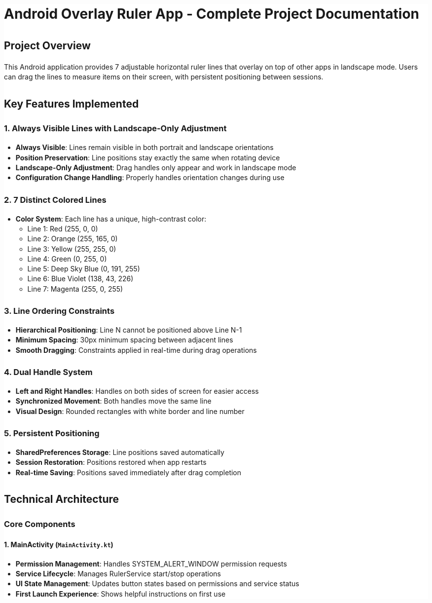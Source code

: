 # Android Overlay Ruler App - Complete Project Documentation

## Project Overview

This Android application provides 7 adjustable horizontal ruler lines that overlay on top of other apps in landscape mode. Users can drag the lines to measure items on their screen, with persistent positioning between sessions.

## Key Features Implemented

### 1. Always Visible Lines with Landscape-Only Adjustment
- **Always Visible**: Lines remain visible in both portrait and landscape orientations
- **Position Preservation**: Line positions stay exactly the same when rotating device
- **Landscape-Only Adjustment**: Drag handles only appear and work in landscape mode
- **Configuration Change Handling**: Properly handles orientation changes during use

### 2. 7 Distinct Colored Lines
- **Color System**: Each line has a unique, high-contrast color:
  - Line 1: Red (255, 0, 0)
  - Line 2: Orange (255, 165, 0)
  - Line 3: Yellow (255, 255, 0)
  - Line 4: Green (0, 255, 0)
  - Line 5: Deep Sky Blue (0, 191, 255)
  - Line 6: Blue Violet (138, 43, 226)
  - Line 7: Magenta (255, 0, 255)

### 3. Line Ordering Constraints
- **Hierarchical Positioning**: Line N cannot be positioned above Line N-1
- **Minimum Spacing**: 30px minimum spacing between adjacent lines
- **Smooth Dragging**: Constraints applied in real-time during drag operations

### 4. Dual Handle System
- **Left and Right Handles**: Handles on both sides of screen for easier access
- **Synchronized Movement**: Both handles move the same line
- **Visual Design**: Rounded rectangles with white border and line number

### 5. Persistent Positioning
- **SharedPreferences Storage**: Line positions saved automatically
- **Session Restoration**: Positions restored when app restarts
- **Real-time Saving**: Positions saved immediately after drag completion

## Technical Architecture

### Core Components

#### 1. MainActivity (`MainActivity.kt`)
- **Permission Management**: Handles SYSTEM_ALERT_WINDOW permission requests
- **Service Lifecycle**: Manages RulerService start/stop operations
- **UI State Management**: Updates button states based on permissions and service status
- **First Launch Experience**: Shows helpful instructions on first use
